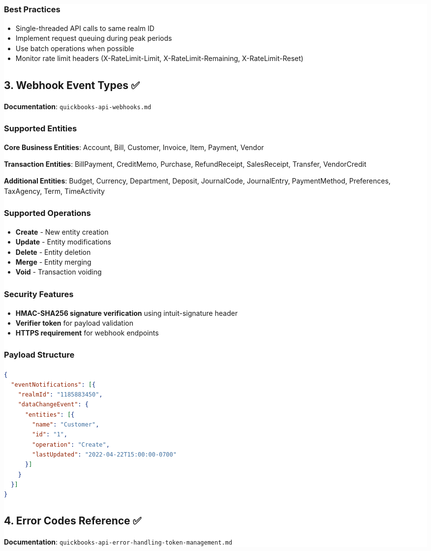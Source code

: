 ### Best Practices
- Single-threaded API calls to same realm ID
- Implement request queuing during peak periods
- Use batch operations when possible
- Monitor rate limit headers (X-RateLimit-Limit, X-RateLimit-Remaining, X-RateLimit-Reset)

## 3. Webhook Event Types ✅
**Documentation**: `quickbooks-api-webhooks.md`

### Supported Entities
**Core Business Entities**: Account, Bill, Customer, Invoice, Item, Payment, Vendor

**Transaction Entities**: BillPayment, CreditMemo, Purchase, RefundReceipt, SalesReceipt, Transfer, VendorCredit

**Additional Entities**: Budget, Currency, Department, Deposit, JournalCode, JournalEntry, PaymentMethod, Preferences, TaxAgency, Term, TimeActivity

### Supported Operations
- **Create** - New entity creation
- **Update** - Entity modifications
- **Delete** - Entity deletion
- **Merge** - Entity merging
- **Void** - Transaction voiding

### Security Features
- **HMAC-SHA256 signature verification** using intuit-signature header
- **Verifier token** for payload validation
- **HTTPS requirement** for webhook endpoints

### Payload Structure
```json
{
  "eventNotifications": [{
    "realmId": "1185883450",
    "dataChangeEvent": {
      "entities": [{
        "name": "Customer",
        "id": "1",
        "operation": "Create",
        "lastUpdated": "2022-04-22T15:00:00-0700"
      }]
    }
  }]
}
```

## 4. Error Codes Reference ✅
**Documentation**: `quickbooks-api-error-handling-token-management.md`
